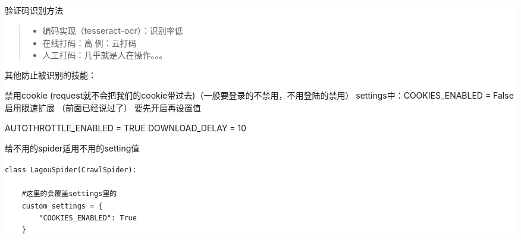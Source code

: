 验证码识别方法
> * 编码实现（tesseract-ocr）：识别率低
> * 在线打码：高  例：云打码
> * 人工打码：几乎就是人在操作。。。

其他防止被识别的技能：

禁用cookie (request就不会把我们的cookie带过去)（一般要登录的不禁用，不用登陆的禁用）
settings中：COOKIES_ENABLED = False
启用限速扩展 （前面已经说过了）
要先开启再设置值

AUTOTHROTTLE_ENABLED = TRUE
DOWNLOAD_DELAY = 10

给不用的spider适用不用的setting值

```
class LagouSpider(CrawlSpider):

    #这里的会覆盖settings里的
    custom_settings = {
        "COOKIES_ENABLED": True
    }
```

